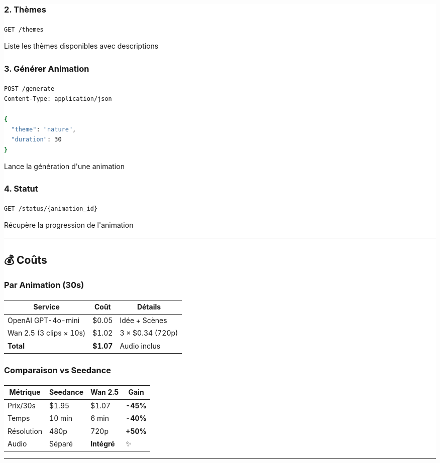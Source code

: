 ### 2. Thèmes
```bash
GET /themes
```
Liste les thèmes disponibles avec descriptions

### 3. Générer Animation
```bash
POST /generate
Content-Type: application/json

{
  "theme": "nature",
  "duration": 30
}
```
Lance la génération d'une animation

### 4. Statut
```bash
GET /status/{animation_id}
```
Récupère la progression de l'animation

---

## 💰 Coûts

### Par Animation (30s)

| Service | Coût | Détails |
|---------|------|---------|
| OpenAI GPT-4o-mini | $0.05 | Idée + Scènes |
| Wan 2.5 (3 clips × 10s) | $1.02 | 3 × $0.34 (720p) |
| **Total** | **$1.07** | Audio inclus |

### Comparaison vs Seedance

| Métrique | Seedance | Wan 2.5 | Gain |
|----------|----------|---------|------|
| Prix/30s | $1.95 | $1.07 | **-45%** |
| Temps | 10 min | 6 min | **-40%** |
| Résolution | 480p | 720p | **+50%** |
| Audio | Séparé | **Intégré** | ✨ |

---
